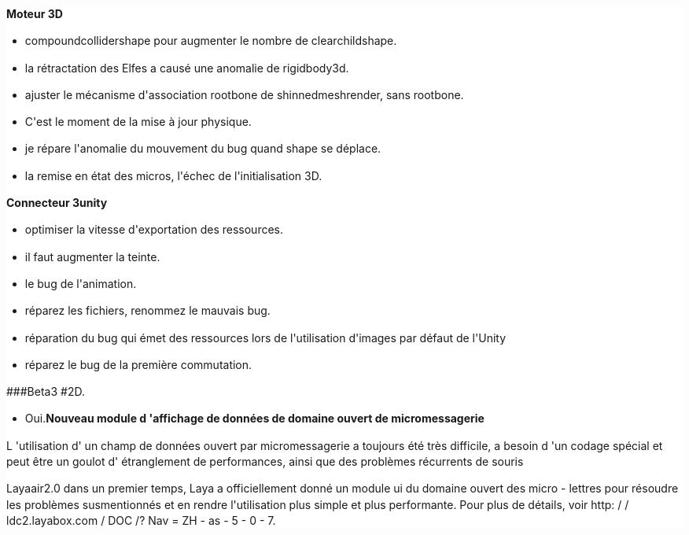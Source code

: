 


**Moteur 3D**

- compoundcollidershape pour augmenter le nombre de clearchildshape.

- la rétractation des Elfes a causé une anomalie de rigidbody3d.

- ajuster le mécanisme d'association rootbone de shinnedmeshrender, sans rootbone.

- C'est le moment de la mise à jour physique.

- je répare l'anomalie du mouvement du bug quand shape se déplace.

- la remise en état des micros, l'échec de l'initialisation 3D.




**Connecteur 3unity**

- optimiser la vitesse d'exportation des ressources.

- il faut augmenter la teinte.

- le bug de l'animation.

- réparez les fichiers, renommez le mauvais bug.

- réparation du bug qui émet des ressources lors de l'utilisation d'images par défaut de l'Unity

- réparez le bug de la première commutation.

###Beta3
#2D.

- Oui.**Nouveau module d 'affichage de données de domaine ouvert de micromessagerie**

L 'utilisation d' un champ de données ouvert par micromessagerie a toujours été très difficile, a besoin d 'un codage spécial et peut être un goulot d' étranglement de performances, ainsi que des problèmes récurrents de souris

Layaair2.0 dans un premier temps, Laya a officiellement donné un module ui du domaine ouvert des micro - lettres pour résoudre les problèmes susmentionnés et en rendre l'utilisation plus simple et plus performante. Pour plus de détails, voir http: / / ldc2.layabox.com / DOC /? Nav = ZH - as - 5 - 0 - 7.


